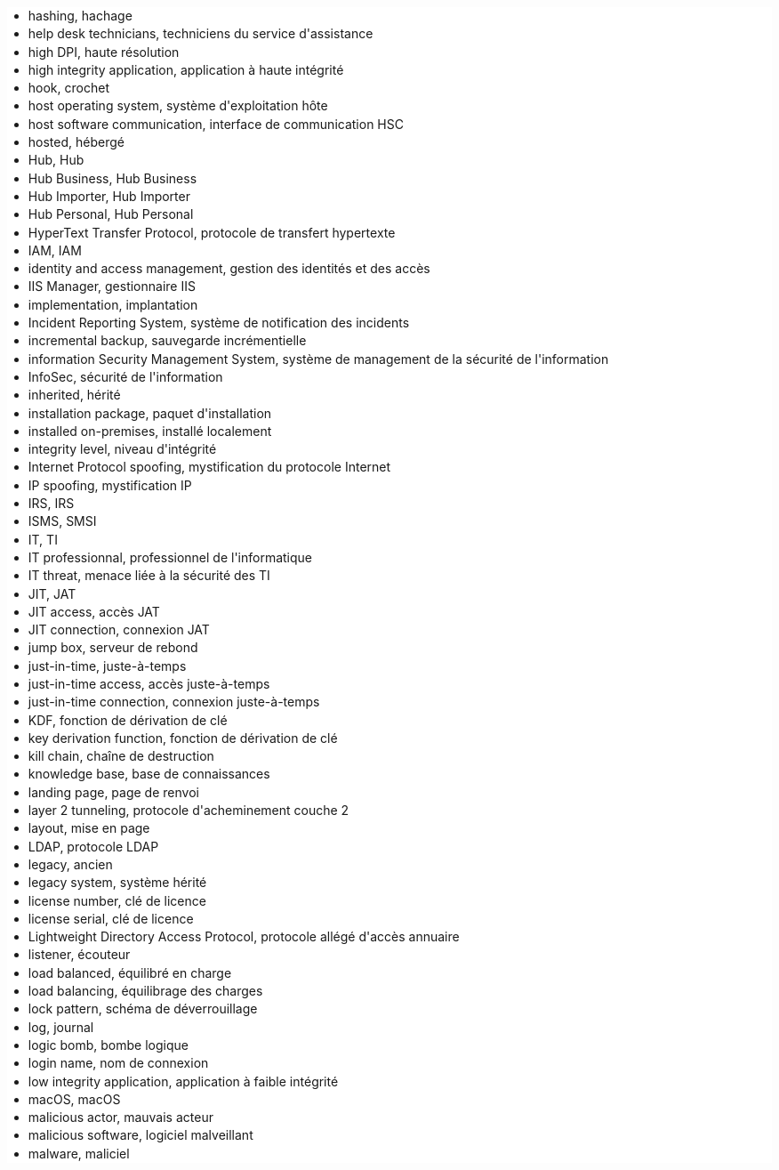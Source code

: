 - hashing, hachage
- help desk technicians, techniciens du service d'assistance
- high DPI, haute résolution
- high integrity application, application à haute intégrité
- hook, crochet
- host operating system, système d'exploitation hôte
- host software communication, interface de communication HSC
- hosted, hébergé
- Hub, Hub
- Hub Business, Hub Business
- Hub Importer, Hub Importer
- Hub Personal, Hub Personal
- HyperText Transfer Protocol, protocole de transfert hypertexte
- IAM, IAM
- identity and access management, gestion des identités et des accès
- IIS Manager, gestionnaire IIS
- implementation, implantation
- Incident Reporting System, système de notification des incidents
- incremental backup, sauvegarde incrémentielle
- information Security Management System, système de management de la sécurité de l'information
- InfoSec, sécurité de l'information
- inherited, hérité
- installation package, paquet d'installation
- installed on-premises, installé localement
- integrity level, niveau d'intégrité
- Internet Protocol spoofing, mystification du protocole Internet
- IP spoofing, mystification IP
- IRS, IRS
- ISMS, SMSI
- IT, TI
- IT professionnal, professionnel de l'informatique
- IT threat, menace liée à la sécurité des TI
- JIT, JAT
- JIT access, accès JAT
- JIT connection, connexion JAT
- jump box, serveur de rebond
- just-in-time, juste-à-temps
- just-in-time access, accès juste-à-temps
- just-in-time connection, connexion juste-à-temps
- KDF, fonction de dérivation de clé
- key derivation function, fonction de dérivation de clé
- kill chain, chaîne de destruction
- knowledge base, base de connaissances
- landing page, page de renvoi
- layer 2 tunneling, protocole d'acheminement couche 2
- layout, mise en page
- LDAP, protocole LDAP
- legacy, ancien
- legacy system, système hérité
- license number, clé de licence
- license serial, clé de licence
- Lightweight Directory Access Protocol, protocole allégé d'accès annuaire
- listener, écouteur
- load balanced, équilibré en charge
- load balancing, équilibrage des charges
- lock pattern, schéma de déverrouillage
- log, journal
- logic bomb, bombe logique
- login name, nom de connexion
- low integrity application, application à faible intégrité
- macOS, macOS
- malicious actor, mauvais acteur
- malicious software, logiciel malveillant
- malware, maliciel